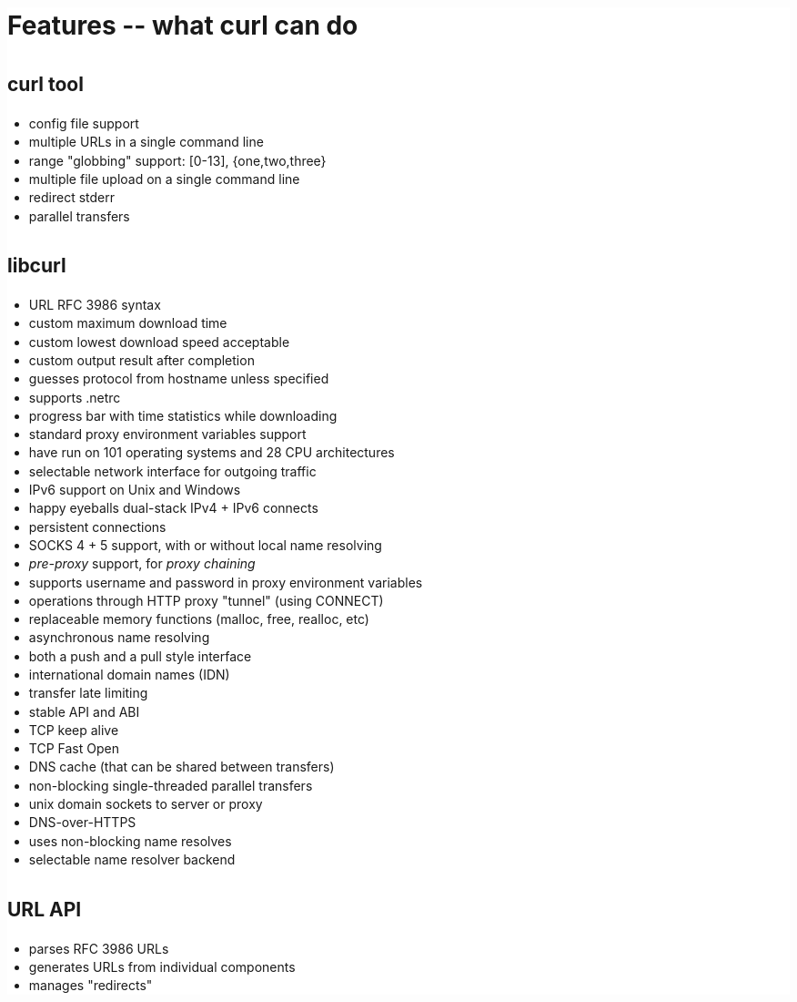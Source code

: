 

# Features -- what curl can do

## curl tool

 - config file support
 - multiple URLs in a single command line
 - range "globbing" support: [0-13], {one,two,three}
 - multiple file upload on a single command line
 - redirect stderr
 - parallel transfers

## libcurl

 - URL RFC 3986 syntax
 - custom maximum download time
 - custom lowest download speed acceptable
 - custom output result after completion
 - guesses protocol from hostname unless specified
 - supports .netrc
 - progress bar with time statistics while downloading
 - standard proxy environment variables support
 - have run on 101 operating systems and 28 CPU architectures
 - selectable network interface for outgoing traffic
 - IPv6 support on Unix and Windows
 - happy eyeballs dual-stack IPv4 + IPv6 connects
 - persistent connections
 - SOCKS 4 + 5 support, with or without local name resolving
 - *pre-proxy* support, for *proxy chaining*
 - supports username and password in proxy environment variables
 - operations through HTTP proxy "tunnel" (using CONNECT)
 - replaceable memory functions (malloc, free, realloc, etc)
 - asynchronous name resolving
 - both a push and a pull style interface
 - international domain names (IDN)
 - transfer late limiting
 - stable API and ABI
 - TCP keep alive
 - TCP Fast Open
 - DNS cache (that can be shared between transfers)
 - non-blocking single-threaded parallel transfers
 - unix domain sockets to server or proxy
 - DNS-over-HTTPS
 - uses non-blocking name resolves
 - selectable name resolver backend

## URL API

 - parses RFC 3986 URLs
 - generates URLs from individual components
 - manages "redirects"
